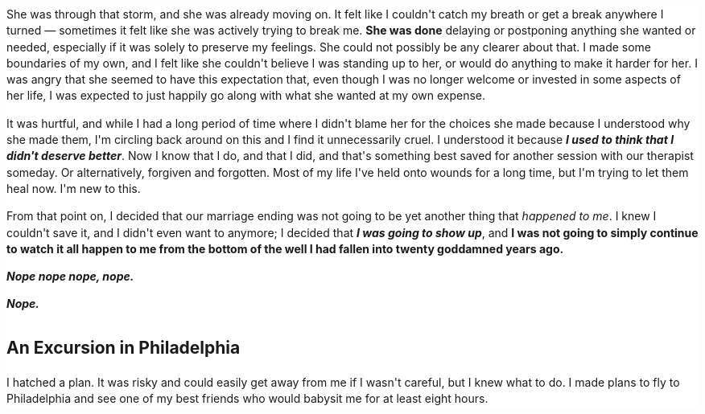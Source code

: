 She was through that storm, and she was already moving on. It felt like I couldn't catch my breath or get a break anywhere I turned — sometimes it felt like she was actively trying to break me. **She was done** delaying or postponing anything she wanted or needed, especially if it was solely to preserve my feelings. She could not possibly be any clearer about that. I made some boundaries of my own, and I felt like she couldn't believe I was standing up to her, or would do anything to make it harder for her. I was angry that she seemed to have this expectation that, even though I was no longer welcome or invested in some aspects of her life, I was expected to just happily go along with what she wanted at my own expense. 

<div class="notice--warning">It was hurtful, and while I had a long period of time where I didn't blame her for the choices she made because I understood why she made them, I'm circling back around on this and I find it unnecessarily cruel. I understood it because <b><i>I used to think that I didn't deserve better</i></b>. Now I know that I do, and that I did, and that's something best saved for another session with our therapist someday. Or alternatively, forgiven and forgotten. Most of my life I've held onto wounds for a long time, but I'm trying to let them heal now. I'm new to this.</div>

From that point on, I decided that our marriage ending was not going to be yet another thing that *happened to me*. I knew I couldn't save it, and I didn't even want to anymore; I decided that ***I was going to show up***, and **I was not going to simply continue to watch it all happen to me from the bottom of the well I had fallen into twenty goddamned years ago.**

***Nope nope nope, nope.***

***Nope.***

## An Excursion in Philadelphia

I hatched a plan. It was risky and could easily get away from me if I wasn't careful, but I knew what to do. I made plans to fly to Philadelphia and see one of my best friends who would babysit me for at least eight hours.

<figure>
    <a href="/assets/images/2017/march/2017-03-04-tripmirror.jpg" class="fancybox" rel="gallery">